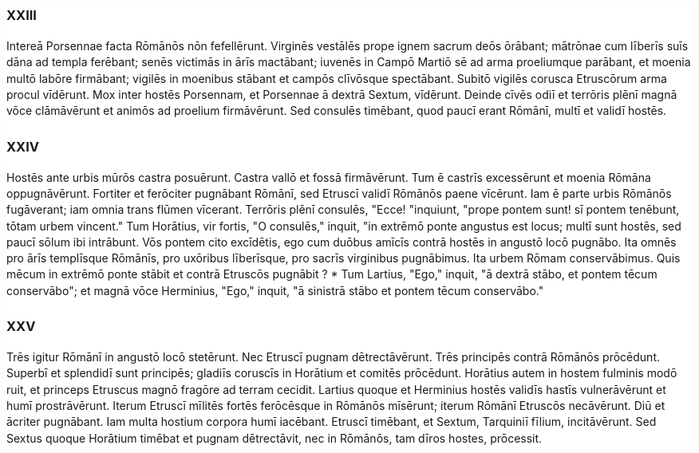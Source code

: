 
### XXIII 
Intereā Porsennae facta Rōmānōs nōn fefellērunt. 
Virginēs vestālēs prope ignem sacrum deōs ōrābant; 
mātrōnae cum līberīs suīs dāna ad templa ferēbant; 
senēs victimās in ārīs mactābant; iuvenēs in 
Campō Martiō sē ad arma proeliumque parābant, 
et moenia multō labōre firmābant; vigilēs in 
moenibus stābant et campōs clīvōsque spectābant. 
Subitō vigilēs corusca Etruscōrum arma procul 
vīdērunt. Mox inter hostēs Porsennam, et Porsennae 
ā dextrā Sextum, vīdērunt. Deinde cīvēs 
odiī et terrōris plēnī magnā vōce clāmāvērunt et 
animōs ad proelium firmāvērunt. Sed consulēs 
timēbant, quod paucī erant Rōmānī, multī et 
validī hostēs. 


### XXIV 
Hostēs ante urbis mūrōs castra posuērunt. 
Castra vallō et fossā firmāvērunt. Tum ē castrīs 
excessērunt et moenia Rōmāna oppugnāvērunt. 
Fortiter et ferōciter pugnābant Rōmānī, sed 
Etruscī validī Rōmānōs paene vīcērunt. Iam ē 
parte urbis Rōmānōs fugāverant; iam omnia 
trans flūmen vīcerant. Terrōris plēnī consulēs,
"Ecce! "inquiunt, "prope pontem sunt! sī 
pontem tenēbunt, tōtam urbem vincent." Tum 
Horātius, vir fortis, "O consulēs," inquit, "in 
extrēmō ponte angustus est locus; multī sunt 
hostēs, sed paucī sōlum ibi intrābunt. Vōs 
pontem cito excīdētis, ego cum duōbus amīcīs 
contrā hostēs in angustō locō pugnābo. Ita 
omnēs pro ārīs templīsque Rōmānīs, pro uxōribus 
līberīsque, pro sacrīs virginibus pugnābimus. Ita 
urbem Rōmam conservābimus. Quis mēcum in 
extrēmō ponte stābit et contrā Etruscōs pugnābit ? * 
Tum Lartius, "Ego," inquit, "ā dextrā stābo, et 
pontem tēcum conservābo"; et magnā vōce 
Herminius, "Ego," inquit, "ā sinistrā stābo et 
pontem tēcum conservābo." 


### XXV 
Trēs igitur Rōmānī in angustō locō stetērunt. 
Nec Etruscī pugnam dētrectāvērunt. Trēs principēs 
contrā Rōmānōs prōcēdunt. Superbī et 
splendidī sunt principēs; gladiīs coruscīs in 
Horātium et comitēs prōcēdunt. Horātius autem 
in hostem fulminis modō ruit, et princeps Etruscus 
magnō fragōre ad terram cecidit. Lartius 
quoque et Herminius hostēs validīs hastīs vulnerāvērunt 
et humī prostrāvērunt. Iterum Etruscī 
mīlitēs fortēs ferōcēsque in Rōmānōs mīsērunt; 
iterum Rōmānī Etruscōs necāvērunt. Diū et 
ācriter pugnābant. Iam multa hostium corpora 
humī iacēbant. Etruscī timēbant, et Sextum, 
Tarquiniī fīlium, incitāvērunt. Sed Sextus quoque 
Horātium timēbat et pugnam dētrectāvit, nec in 
Rōmānōs, tam dīros hostes, prōcessit. 
